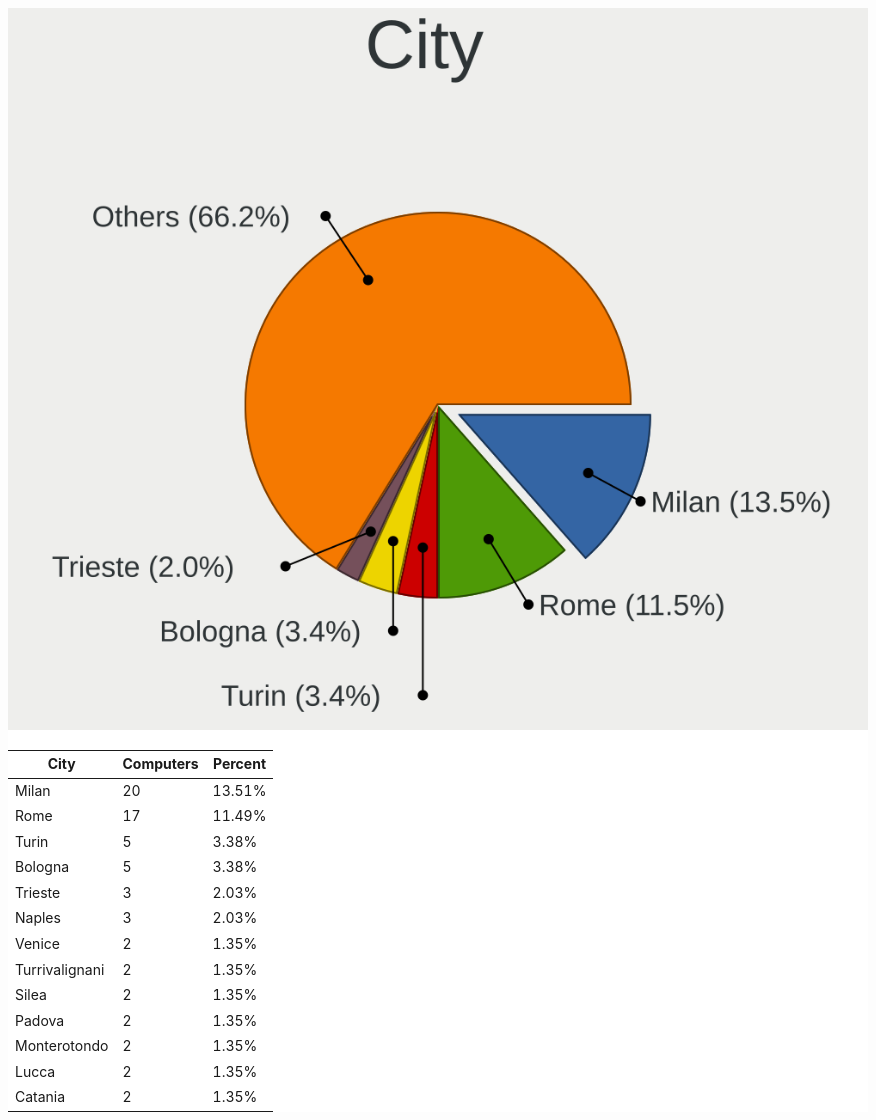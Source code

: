 ![City](./images/pie_chart_bsd/node_city.svg)


| City                     | Computers | Percent |
|--------------------------|-----------|---------|
| Milan                    | 20        | 13.51%  |
| Rome                     | 17        | 11.49%  |
| Turin                    | 5         | 3.38%   |
| Bologna                  | 5         | 3.38%   |
| Trieste                  | 3         | 2.03%   |
| Naples                   | 3         | 2.03%   |
| Venice                   | 2         | 1.35%   |
| Turrivalignani           | 2         | 1.35%   |
| Silea                    | 2         | 1.35%   |
| Padova                   | 2         | 1.35%   |
| Monterotondo             | 2         | 1.35%   |
| Lucca                    | 2         | 1.35%   |
| Catania                  | 2         | 1.35%   |